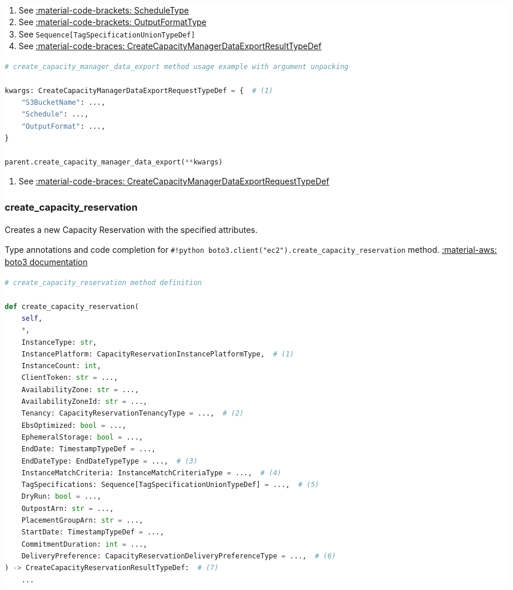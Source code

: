 1. See [:material-code-brackets: ScheduleType](./literals.md#scheduletype)
2. See [:material-code-brackets: OutputFormatType](./literals.md#outputformattype)
3. See `Sequence[TagSpecificationUnionTypeDef]`
4. See [:material-code-braces: CreateCapacityManagerDataExportResultTypeDef](./type_defs.md#createcapacitymanagerdataexportresulttypedef)


```python
# create_capacity_manager_data_export method usage example with argument unpacking

kwargs: CreateCapacityManagerDataExportRequestTypeDef = {  # (1)
    "S3BucketName": ...,
    "Schedule": ...,
    "OutputFormat": ...,
}

parent.create_capacity_manager_data_export(**kwargs)
```

1. See [:material-code-braces: CreateCapacityManagerDataExportRequestTypeDef](./type_defs.md#createcapacitymanagerdataexportrequesttypedef)

### create\_capacity\_reservation

Creates a new Capacity Reservation with the specified attributes.

Type annotations and code completion for `#!python boto3.client("ec2").create_capacity_reservation` method.
[:material-aws: boto3 documentation](https://boto3.amazonaws.com/v1/documentation/api/latest/reference/services/ec2/client/create_capacity_reservation.html)

```python
# create_capacity_reservation method definition

def create_capacity_reservation(
    self,
    *,
    InstanceType: str,
    InstancePlatform: CapacityReservationInstancePlatformType,  # (1)
    InstanceCount: int,
    ClientToken: str = ...,
    AvailabilityZone: str = ...,
    AvailabilityZoneId: str = ...,
    Tenancy: CapacityReservationTenancyType = ...,  # (2)
    EbsOptimized: bool = ...,
    EphemeralStorage: bool = ...,
    EndDate: TimestampTypeDef = ...,
    EndDateType: EndDateTypeType = ...,  # (3)
    InstanceMatchCriteria: InstanceMatchCriteriaType = ...,  # (4)
    TagSpecifications: Sequence[TagSpecificationUnionTypeDef] = ...,  # (5)
    DryRun: bool = ...,
    OutpostArn: str = ...,
    PlacementGroupArn: str = ...,
    StartDate: TimestampTypeDef = ...,
    CommitmentDuration: int = ...,
    DeliveryPreference: CapacityReservationDeliveryPreferenceType = ...,  # (6)
) -> CreateCapacityReservationResultTypeDef:  # (7)
    ...
```
